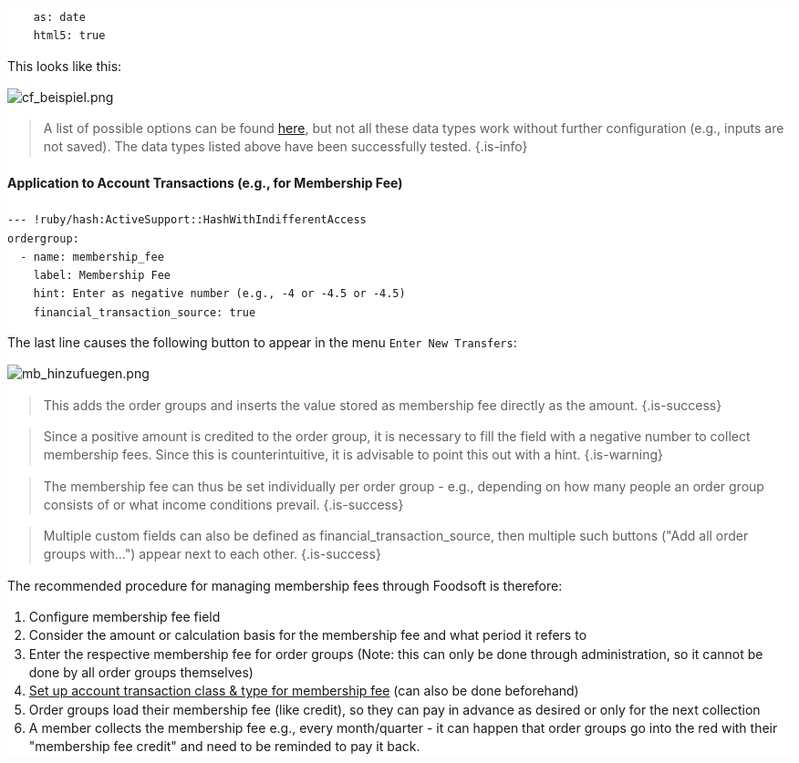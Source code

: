```
    as: date
    html5: true
```

This looks like this:

![cf_beispiel.png](/uploads-de//cf_beispiel.png)

> A list of possible options can be found [here](https://github.com/heartcombo/simple_form#available-input-types-and-defaults-for-each-column-type), but not all these data types work without further configuration (e.g., inputs are not saved).
The data types listed above have been successfully tested.
{.is-info}

#### Application to Account Transactions (e.g., for Membership Fee)

```
--- !ruby/hash:ActiveSupport::HashWithIndifferentAccess
ordergroup:
  - name: membership_fee
    label: Membership Fee
    hint: Enter as negative number (e.g., -4 or -4.5 or -4.5)
    financial_transaction_source: true
```

The last line causes the following button to appear in the menu `Enter New Transfers`:

![mb_hinzufuegen.png](/uploads-de//mb_hinzufuegen.png)

> This adds the order groups and inserts the value stored as membership fee directly as the amount.
{.is-success}

> Since a positive amount is credited to the order group, it is necessary to fill the field with a negative number to collect membership fees. Since this is counterintuitive, it is advisable to point this out with a hint.
{.is-warning}

> The membership fee can thus be set individually per order group - e.g., depending on how many people an order group consists of or what income conditions prevail.
{.is-success}

> Multiple custom fields can also be defined as financial_transaction_source, then multiple such buttons ("Add all order groups with...") appear next to each other.
{.is-success}

The recommended procedure for managing membership fees through Foodsoft is therefore:
1. Configure membership fee field
2. Consider the amount or calculation basis for the membership fee and what period it refers to
3. Enter the respective membership fee for order groups (Note: this can only be done through administration, so it cannot be done by all order groups themselves)
4. [Set up account transaction class & type for membership fee](https://docs.foodcoops.net/en/documentation/admin/finances/accounts) (can also be done beforehand)
5. Order groups load their membership fee (like credit), so they can pay in advance as desired or only for the next collection
6. A member collects the membership fee e.g., every month/quarter - it can happen that order groups go into the red with their "membership fee credit" and need to be reminded to pay it back.
